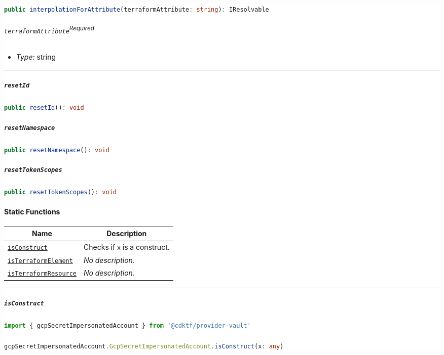 ```typescript
public interpolationForAttribute(terraformAttribute: string): IResolvable
```

###### `terraformAttribute`<sup>Required</sup> <a name="terraformAttribute" id="@cdktf/provider-vault.gcpSecretImpersonatedAccount.GcpSecretImpersonatedAccount.interpolationForAttribute.parameter.terraformAttribute"></a>

- *Type:* string

---

##### `resetId` <a name="resetId" id="@cdktf/provider-vault.gcpSecretImpersonatedAccount.GcpSecretImpersonatedAccount.resetId"></a>

```typescript
public resetId(): void
```

##### `resetNamespace` <a name="resetNamespace" id="@cdktf/provider-vault.gcpSecretImpersonatedAccount.GcpSecretImpersonatedAccount.resetNamespace"></a>

```typescript
public resetNamespace(): void
```

##### `resetTokenScopes` <a name="resetTokenScopes" id="@cdktf/provider-vault.gcpSecretImpersonatedAccount.GcpSecretImpersonatedAccount.resetTokenScopes"></a>

```typescript
public resetTokenScopes(): void
```

#### Static Functions <a name="Static Functions" id="Static Functions"></a>

| **Name** | **Description** |
| --- | --- |
| <code><a href="#@cdktf/provider-vault.gcpSecretImpersonatedAccount.GcpSecretImpersonatedAccount.isConstruct">isConstruct</a></code> | Checks if `x` is a construct. |
| <code><a href="#@cdktf/provider-vault.gcpSecretImpersonatedAccount.GcpSecretImpersonatedAccount.isTerraformElement">isTerraformElement</a></code> | *No description.* |
| <code><a href="#@cdktf/provider-vault.gcpSecretImpersonatedAccount.GcpSecretImpersonatedAccount.isTerraformResource">isTerraformResource</a></code> | *No description.* |

---

##### `isConstruct` <a name="isConstruct" id="@cdktf/provider-vault.gcpSecretImpersonatedAccount.GcpSecretImpersonatedAccount.isConstruct"></a>

```typescript
import { gcpSecretImpersonatedAccount } from '@cdktf/provider-vault'

gcpSecretImpersonatedAccount.GcpSecretImpersonatedAccount.isConstruct(x: any)
```
